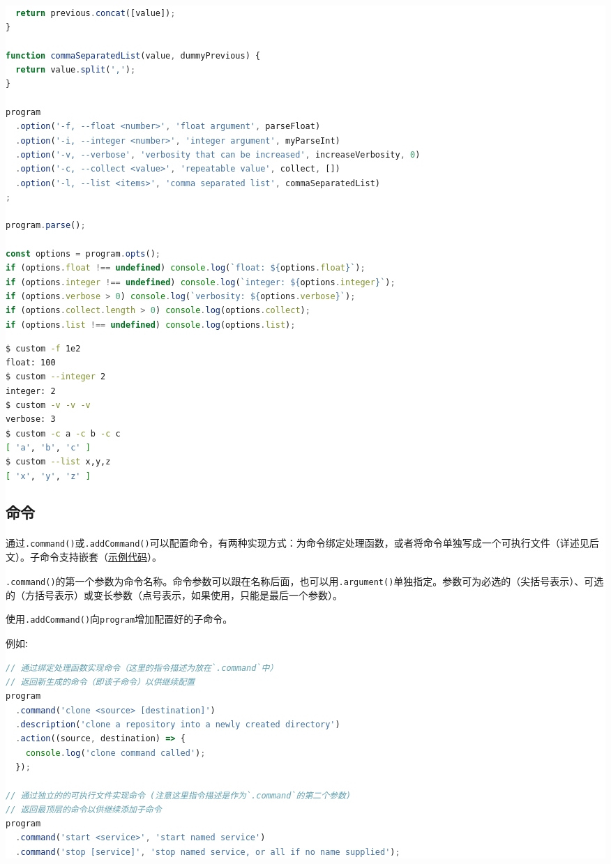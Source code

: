 ```js
  return previous.concat([value]);
}

function commaSeparatedList(value, dummyPrevious) {
  return value.split(',');
}

program
  .option('-f, --float <number>', 'float argument', parseFloat)
  .option('-i, --integer <number>', 'integer argument', myParseInt)
  .option('-v, --verbose', 'verbosity that can be increased', increaseVerbosity, 0)
  .option('-c, --collect <value>', 'repeatable value', collect, [])
  .option('-l, --list <items>', 'comma separated list', commaSeparatedList)
;

program.parse();

const options = program.opts();
if (options.float !== undefined) console.log(`float: ${options.float}`);
if (options.integer !== undefined) console.log(`integer: ${options.integer}`);
if (options.verbose > 0) console.log(`verbosity: ${options.verbose}`);
if (options.collect.length > 0) console.log(options.collect);
if (options.list !== undefined) console.log(options.list);
```

```bash
$ custom -f 1e2
float: 100
$ custom --integer 2
integer: 2
$ custom -v -v -v
verbose: 3
$ custom -c a -c b -c c
[ 'a', 'b', 'c' ]
$ custom --list x,y,z
[ 'x', 'y', 'z' ]
```

## 命令

通过`.command()`或`.addCommand()`可以配置命令，有两种实现方式：为命令绑定处理函数，或者将命令单独写成一个可执行文件（详述见后文）。子命令支持嵌套（[示例代码](./examples/nestedCommands.js)）。

`.command()`的第一个参数为命令名称。命令参数可以跟在名称后面，也可以用`.argument()`单独指定。参数可为必选的（尖括号表示）、可选的（方括号表示）或变长参数（点号表示，如果使用，只能是最后一个参数）。

使用`.addCommand()`向`program`增加配置好的子命令。

例如:

```js
// 通过绑定处理函数实现命令（这里的指令描述为放在`.command`中）
// 返回新生成的命令（即该子命令）以供继续配置
program
  .command('clone <source> [destination]')
  .description('clone a repository into a newly created directory')
  .action((source, destination) => {
    console.log('clone command called');
  });

// 通过独立的的可执行文件实现命令 (注意这里指令描述是作为`.command`的第二个参数)
// 返回最顶层的命令以供继续添加子命令
program
  .command('start <service>', 'start named service')
  .command('stop [service]', 'stop named service, or all if no name supplied');

```